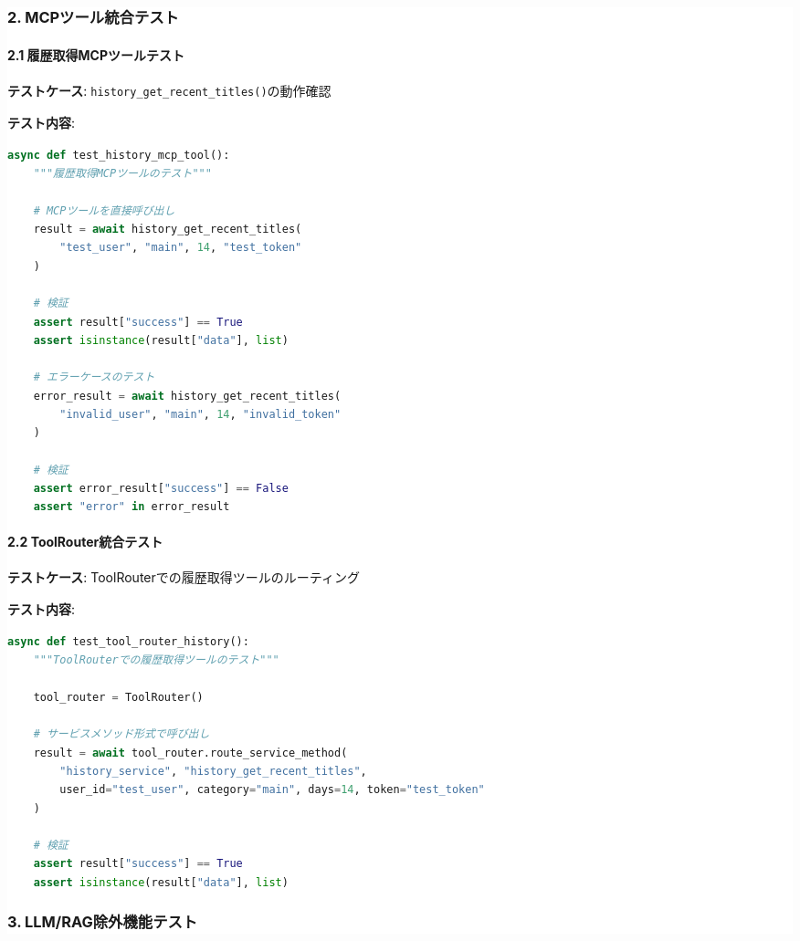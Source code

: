 ### 2. MCPツール統合テスト

#### 2.1 履歴取得MCPツールテスト
**テストケース**: `history_get_recent_titles()`の動作確認

**テスト内容**:
```python
async def test_history_mcp_tool():
    """履歴取得MCPツールのテスト"""
    
    # MCPツールを直接呼び出し
    result = await history_get_recent_titles(
        "test_user", "main", 14, "test_token"
    )
    
    # 検証
    assert result["success"] == True
    assert isinstance(result["data"], list)
    
    # エラーケースのテスト
    error_result = await history_get_recent_titles(
        "invalid_user", "main", 14, "invalid_token"
    )
    
    # 検証
    assert error_result["success"] == False
    assert "error" in error_result
```

#### 2.2 ToolRouter統合テスト
**テストケース**: ToolRouterでの履歴取得ツールのルーティング

**テスト内容**:
```python
async def test_tool_router_history():
    """ToolRouterでの履歴取得ツールのテスト"""
    
    tool_router = ToolRouter()
    
    # サービスメソッド形式で呼び出し
    result = await tool_router.route_service_method(
        "history_service", "history_get_recent_titles",
        user_id="test_user", category="main", days=14, token="test_token"
    )
    
    # 検証
    assert result["success"] == True
    assert isinstance(result["data"], list)
```

### 3. LLM/RAG除外機能テスト
